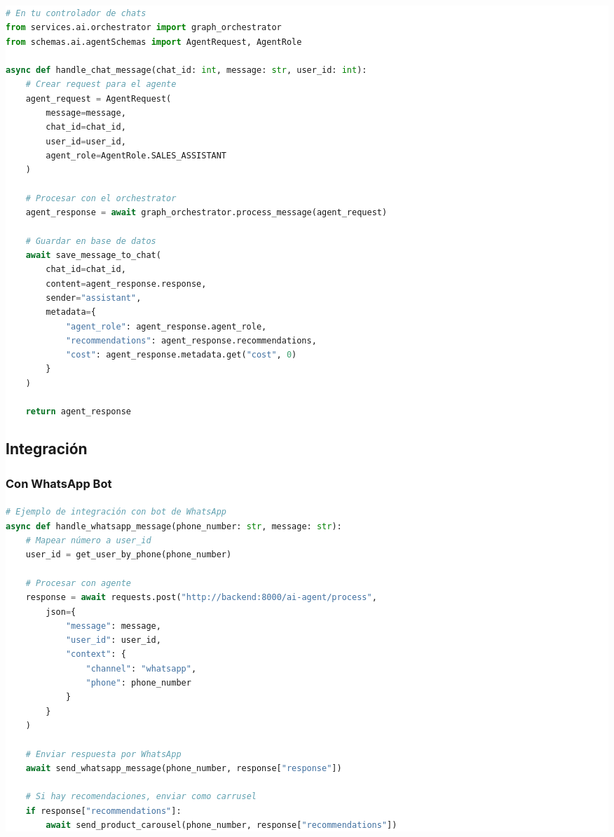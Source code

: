 ```python
# En tu controlador de chats
from services.ai.orchestrator import graph_orchestrator
from schemas.ai.agentSchemas import AgentRequest, AgentRole

async def handle_chat_message(chat_id: int, message: str, user_id: int):
    # Crear request para el agente
    agent_request = AgentRequest(
        message=message,
        chat_id=chat_id,
        user_id=user_id,
        agent_role=AgentRole.SALES_ASSISTANT
    )
    
    # Procesar con el orchestrator
    agent_response = await graph_orchestrator.process_message(agent_request)
    
    # Guardar en base de datos
    await save_message_to_chat(
        chat_id=chat_id,
        content=agent_response.response,
        sender="assistant",
        metadata={
            "agent_role": agent_response.agent_role,
            "recommendations": agent_response.recommendations,
            "cost": agent_response.metadata.get("cost", 0)
        }
    )
    
    return agent_response
```

## Integración

### Con WhatsApp Bot

```python
# Ejemplo de integración con bot de WhatsApp
async def handle_whatsapp_message(phone_number: str, message: str):
    # Mapear número a user_id
    user_id = get_user_by_phone(phone_number)
    
    # Procesar con agente
    response = await requests.post("http://backend:8000/ai-agent/process",
        json={
            "message": message,
            "user_id": user_id,
            "context": {
                "channel": "whatsapp",
                "phone": phone_number
            }
        }
    )
    
    # Enviar respuesta por WhatsApp
    await send_whatsapp_message(phone_number, response["response"])
    
    # Si hay recomendaciones, enviar como carrusel
    if response["recommendations"]:
        await send_product_carousel(phone_number, response["recommendations"])
```

